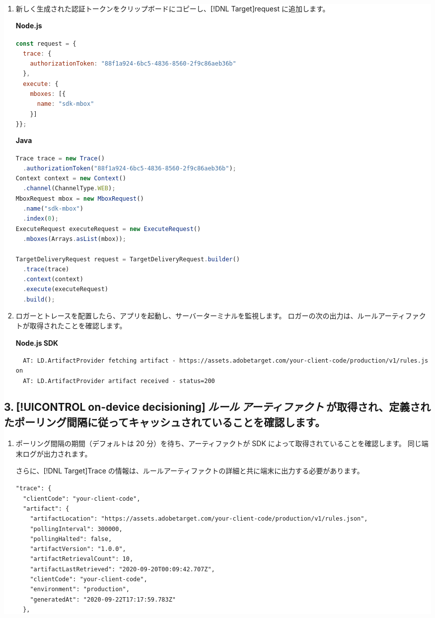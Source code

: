1. 新しく生成された認証トークンをクリップボードにコピーし、[!DNL Target]request に追加します。

   **Node.js**

   ```js {line-numbers="true"}
   const request = {
     trace: {
       authorizationToken: "88f1a924-6bc5-4836-8560-2f9c86aeb36b"
     },
     execute: {
       mboxes: [{
         name: "sdk-mbox"
       }]
   }};
   ```

   **Java**

   ```js {line-numbers="true"}
   Trace trace = new Trace()
     .authorizationToken("88f1a924-6bc5-4836-8560-2f9c86aeb36b");
   Context context = new Context()
     .channel(ChannelType.WEB);
   MboxRequest mbox = new MboxRequest()
     .name("sdk-mbox")
     .index(0);
   ExecuteRequest executeRequest = new ExecuteRequest()
     .mboxes(Arrays.asList(mbox));
   
   TargetDeliveryRequest request = TargetDeliveryRequest.builder()
     .trace(trace)
     .context(context)
     .execute(executeRequest)
     .build();
   ```

1. ロガーとトレースを配置したら、アプリを起動し、サーバーターミナルを監視します。 ロガーの次の出力は、ルールアーティファクトが取得されたことを確認します。

   **Node.js SDK**

   ```text {line-numbers="true"}
     AT: LD.ArtifactProvider fetching artifact - https://assets.adobetarget.com/your-client-code/production/v1/rules.json
     AT: LD.ArtifactProvider artifact received - status=200
   ```

## 3. [!UICONTROL on-device decisioning] *ルール アーティファクト* が取得され、定義されたポーリング間隔に従ってキャッシュされていることを確認します。

1. ポーリング間隔の期間（デフォルトは 20 分）を待ち、アーティファクトが SDK によって取得されていることを確認します。 同じ端末ログが出力されます。

   さらに、[!DNL Target]Trace の情報は、ルールアーティファクトの詳細と共に端末に出力する必要があります。

   ```text {line-numbers="true"}
   "trace": {
     "clientCode": "your-client-code",
     "artifact": {
       "artifactLocation": "https://assets.adobetarget.com/your-client-code/production/v1/rules.json",
       "pollingInterval": 300000,
       "pollingHalted": false,
       "artifactVersion": "1.0.0",
       "artifactRetrievalCount": 10,
       "artifactLastRetrieved": "2020-09-20T00:09:42.707Z",
       "clientCode": "your-client-code",
       "environment": "production",
       "generatedAt": "2020-09-22T17:17:59.783Z"
     },
   ```